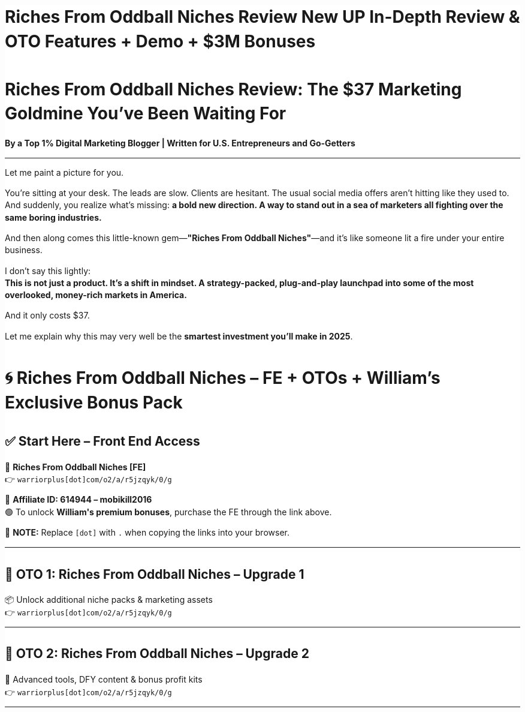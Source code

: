 # Riches From Oddball Niches Review New UP In-Depth Review & OTO Features + Demo + $3M Bonuses
<h1 data-start="0" data-end="91"><strong data-start="2" data-end="91">Riches From Oddball Niches Review: The $37 Marketing Goldmine You’ve Been Waiting For</strong></h1>
<p data-start="93" data-end="182"><strong data-start="93" data-end="182">By a Top 1% Digital Marketing Blogger | Written for U.S. Entrepreneurs and Go-Getters</strong></p>


<hr data-start="184" data-end="187" />
<p data-start="189" data-end="220">Let me paint a picture for you.</p>
<p data-start="222" data-end="511">You’re sitting at your desk. The leads are slow. Clients are hesitant. The usual social media offers aren’t hitting like they used to. And suddenly, you realize what’s missing: <strong data-start="399" data-end="511">a bold new direction. A way to stand out in a sea of marketers all fighting over the same boring industries.</strong></p>
<p data-start="513" data-end="649">And then along comes this little-known gem—<strong data-start="556" data-end="588">"Riches From Oddball Niches"</strong>—and it’s like someone lit a fire under your entire business.</p>
<p data-start="651" data-end="843">I don’t say this lightly:<br data-start="676" data-end="679" /><strong data-start="679" data-end="843">This is not just a product. It’s a shift in mindset. A strategy-packed, plug-and-play launchpad into some of the most overlooked, money-rich markets in America.</strong></p>
<p data-start="845" data-end="867">And it only costs $37.</p>
<p data-start="869" data-end="958">Let me explain why this may very well be the <strong data-start="914" data-end="957">smartest investment you’ll make in 2025</strong>.</p>

# 🌀 Riches From Oddball Niches – FE + OTOs + William’s Exclusive Bonus Pack

## ✅ Start Here – Front End Access  
💼 **Riches From Oddball Niches [FE]**  
👉 `warriorplus[dot]com/o2/a/r5jzqyk/0/g`

🔑 **Affiliate ID: 614944 – mobikill2016**  
🟢 To unlock **William's premium bonuses**, purchase the FE through the link above.

📝 **NOTE:** Replace `[dot]` with `.` when copying the links into your browser.

---

## 🚀 OTO 1: Riches From Oddball Niches – Upgrade 1  
📦 Unlock additional niche packs & marketing assets  
👉 `warriorplus[dot]com/o2/a/r5jzqyk/0/g`

---

## 🚀 OTO 2: Riches From Oddball Niches – Upgrade 2  
🎯 Advanced tools, DFY content & bonus profit kits  
👉 `warriorplus[dot]com/o2/a/r5jzqyk/0/g`

---